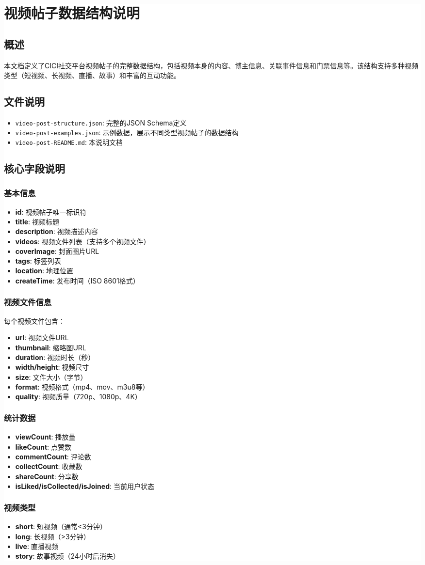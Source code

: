 # 视频帖子数据结构说明

## 概述

本文档定义了CICI社交平台视频帖子的完整数据结构，包括视频本身的内容、博主信息、关联事件信息和门票信息等。该结构支持多种视频类型（短视频、长视频、直播、故事）和丰富的互动功能。

## 文件说明

- `video-post-structure.json`: 完整的JSON Schema定义
- `video-post-examples.json`: 示例数据，展示不同类型视频帖子的数据结构
- `video-post-README.md`: 本说明文档

## 核心字段说明

### 基本信息

- **id**: 视频帖子唯一标识符
- **title**: 视频标题
- **description**: 视频描述内容
- **videos**: 视频文件列表（支持多个视频文件）
- **coverImage**: 封面图片URL
- **tags**: 标签列表
- **location**: 地理位置
- **createTime**: 发布时间（ISO 8601格式）

### 视频文件信息

每个视频文件包含：
- **url**: 视频文件URL
- **thumbnail**: 缩略图URL
- **duration**: 视频时长（秒）
- **width/height**: 视频尺寸
- **size**: 文件大小（字节）
- **format**: 视频格式（mp4、mov、m3u8等）
- **quality**: 视频质量（720p、1080p、4K）

### 统计数据

- **viewCount**: 播放量
- **likeCount**: 点赞数
- **commentCount**: 评论数
- **collectCount**: 收藏数
- **shareCount**: 分享数
- **isLiked/isCollected/isJoined**: 当前用户状态

### 视频类型

- **short**: 短视频（通常<3分钟）
- **long**: 长视频（>3分钟）
- **live**: 直播视频
- **story**: 故事视频（24小时后消失）
